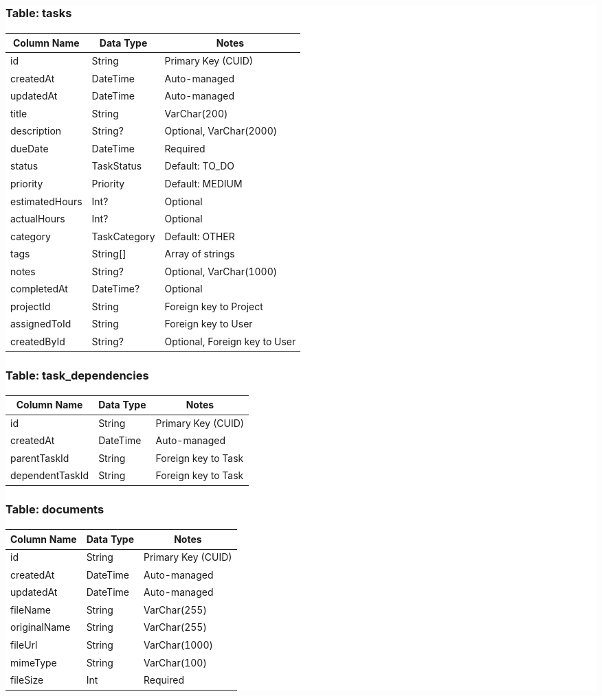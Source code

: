### Table: tasks

| Column Name    | Data Type    | Notes                        |
|----------------|--------------|------------------------------|
| id             | String       | Primary Key (CUID)           |
| createdAt      | DateTime     | Auto-managed                 |
| updatedAt      | DateTime     | Auto-managed                 |
| title          | String       | VarChar(200)                 |
| description    | String?      | Optional, VarChar(2000)      |
| dueDate        | DateTime     | Required                     |
| status         | TaskStatus   | Default: TO_DO               |
| priority       | Priority     | Default: MEDIUM              |
| estimatedHours | Int?         | Optional                     |
| actualHours    | Int?         | Optional                     |
| category       | TaskCategory | Default: OTHER               |
| tags           | String[]     | Array of strings             |
| notes          | String?      | Optional, VarChar(1000)      |
| completedAt    | DateTime?    | Optional                     |
| projectId      | String       | Foreign key to Project       |
| assignedToId   | String       | Foreign key to User          |
| createdById    | String?      | Optional, Foreign key to User|

### Table: task_dependencies

| Column Name     | Data Type | Notes                |
|-----------------|-----------|----------------------|
| id              | String    | Primary Key (CUID)   |
| createdAt       | DateTime  | Auto-managed         |
| parentTaskId    | String    | Foreign key to Task  |
| dependentTaskId | String    | Foreign key to Task  |

### Table: documents

| Column Name      | Data Type    | Notes                        |
|------------------|--------------|------------------------------|
| id               | String       | Primary Key (CUID)           |
| createdAt        | DateTime     | Auto-managed                 |
| updatedAt        | DateTime     | Auto-managed                 |
| fileName         | String       | VarChar(255)                 |
| originalName     | String       | VarChar(255)                 |
| fileUrl          | String       | VarChar(1000)                |
| mimeType         | String       | VarChar(100)                 |
| fileSize         | Int          | Required                     |
